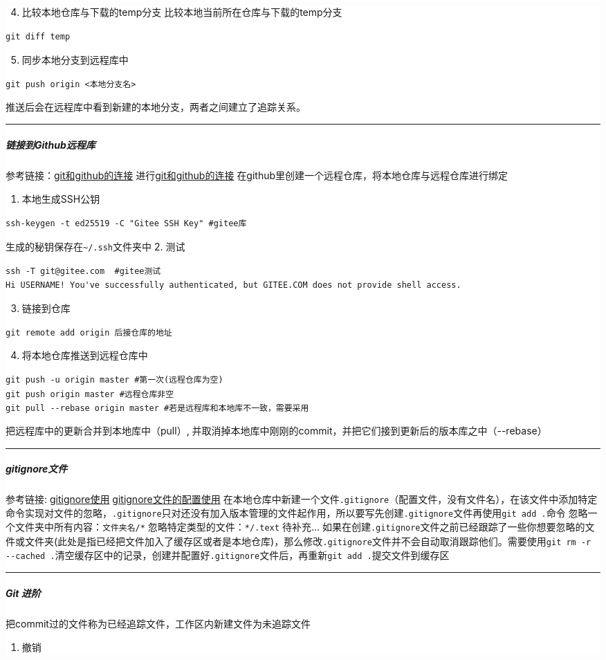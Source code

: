 4. 比较本地仓库与下载的temp分支
比较本地当前所在仓库与下载的temp分支
```shell
git diff temp
```

5. 同步本地分支到远程库中
```shell
git push origin <本地分支名>
```
推送后会在远程库中看到新建的本地分支，两者之间建立了追踪关系。

---
##### 链接到Github远程库
参考链接：[git和github的连接](https://blog.csdn.net/qq_29493173/article/details/113094143)
进行[git和github的连接](https://blog.csdn.net/secretstarlyp/article/details/106576882)
在github里创建一个远程仓库，将本地仓库与远程仓库进行绑定
1. 本地生成SSH公钥
```shell
ssh-keygen -t ed25519 -C "Gitee SSH Key" #gitee库
```
生成的秘钥保存在`~/.ssh`文件夹中
2. 测试
```shell
ssh -T git@gitee.com  #gitee测试
Hi USERNAME! You've successfully authenticated, but GITEE.COM does not provide shell access.
```
3. 链接到仓库
```shell
git remote add origin 后接仓库的地址
```

4. 将本地仓库推送到远程仓库中
```shell
git push -u origin master #第一次(远程仓库为空)
git push origin master #远程仓库非空
git pull --rebase origin master #若是远程库和本地库不一致，需要采用
```
把远程库中的更新合并到本地库中（pull）, 并取消掉本地库中刚刚的commit，并把它们接到更新后的版本库之中（--rebase）

---
##### gitignore文件
参考链接: [gitignore使用](https://zhuanlan.zhihu.com/p/264995020#:~:text=gitignor,%E6%8F%90%E4%BA%A4%E7%9A%84%E6%96%87%E4%BB%B6%E5%8D%B3%E5%8F%AF%E3%80%82)  [gitignore文件的配置使用](https://zhuanlan.zhihu.com/p/52885189)
在本地仓库中新建一个文件`.gitignore`（配置文件，没有文件名），在该文件中添加特定命令实现对文件的忽略，`.gitignore`只对还没有加入版本管理的文件起作用，所以要写先创建`.gitignore`文件再使用`git add .`命令
忽略一个文件夹中所有内容：`文件夹名/*`
忽略特定类型的文件：`*/.text`
待补充...
如果在创建`.gitignore`文件之前已经跟踪了一些你想要忽略的文件或文件夹(此处是指已经把文件加入了缓存区或者是本地仓库)，那么修改`.gitignore`文件并不会自动取消跟踪他们。需要使用`git rm -r --cached .`清空缓存区中的记录，创建并配置好`.gitignore`文件后，再重新`git add .`提交文件到缓存区

---
##### Git 进阶
把commit过的文件称为已经追踪文件，工作区内新建文件为未追踪文件
1. 撤销


